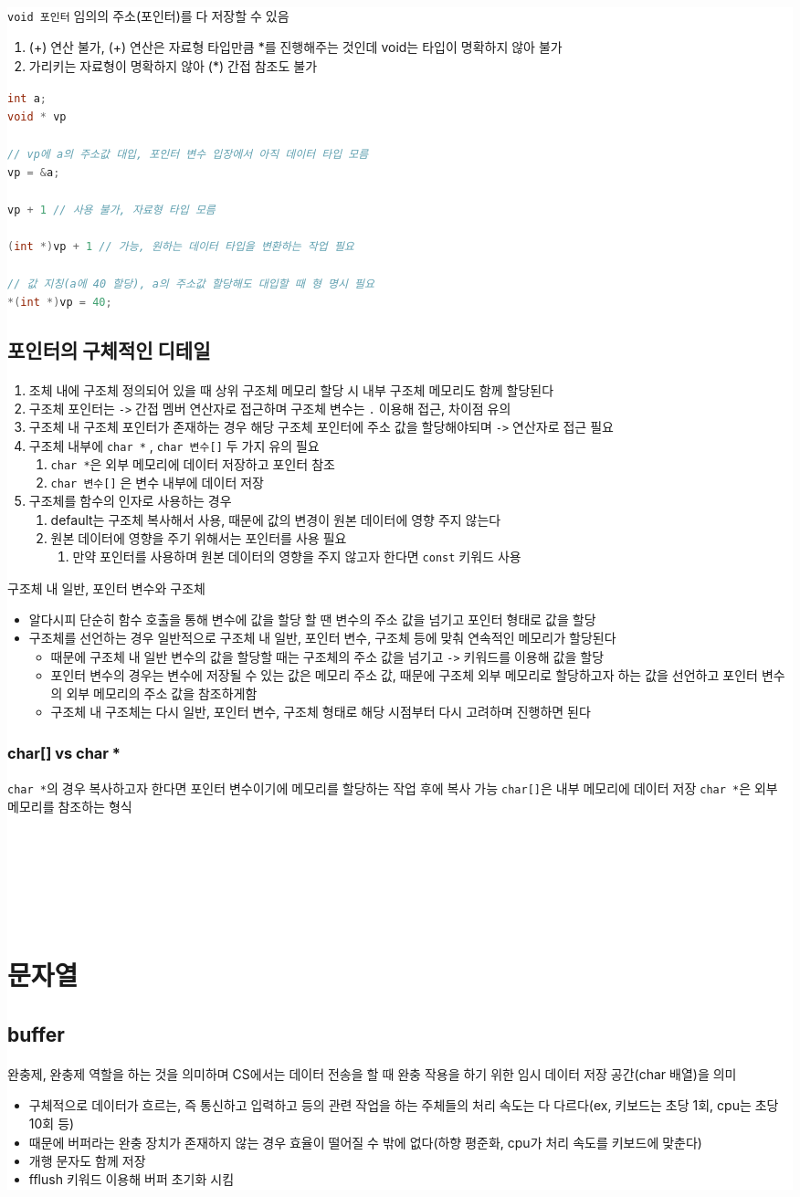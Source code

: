 `void 포인터` 임의의 주소(포인터)를 다 저장할 수 있음
    
1. (+) 연산 불가, (+) 연산은 자료형 타입만큼 *를 진행해주는 것인데 void는 타입이 명확하지 않아 불가
2. 가리키는 자료형이 명확하지 않아 (*) 간접 참조도 불가
```c
int a;
void * vp

// vp에 a의 주소값 대입, 포인터 변수 입장에서 아직 데이터 타입 모름 
vp = &a;  

vp + 1 // 사용 불가, 자료형 타입 모름

(int *)vp + 1 // 가능, 원하는 데이터 타입을 변환하는 작업 필요

// 값 지칭(a에 40 할당), a의 주소값 할당해도 대입할 때 형 명시 필요 
*(int *)vp = 40;  
```
## 포인터의 구체적인 디테일
1. 조체 내에 구조체 정의되어 있을 때 상위 구조체 메모리 할당 시 내부 구조체 메모리도 함께 할당된다
2. 구조체 포인터는 `->` 간접 멤버 연산자로 접근하며 구조체 변수는 `.` 이용해 접근, 차이점 유의
3. 구조체 내 구조체 포인터가 존재하는 경우 해당 구조체 포인터에 주소 값을 할당해야되며 `->` 연산자로 접근 필요
4. 구조체 내부에 `char *` , `char 변수[]` 두 가지 유의 필요 
    1. `char *`은 외부 메모리에 데이터 저장하고 포인터 참조
    2. `char 변수[]` 은 변수 내부에 데이터 저장
5. 구조체를 함수의 인자로 사용하는 경우
    1. default는 구조체 복사해서 사용, 때문에 값의 변경이 원본 데이터에 영향 주지 않는다
    2. 원본 데이터에 영향을 주기 위해서는 포인터를 사용 필요
        1. 만약 포인터를 사용하며 원본 데이터의 영향을 주지 않고자 한다면 `const` 키워드 사용

구조체 내 일반, 포인터 변수와 구조체
  + 알다시피 단순히 함수 호출을 통해 변수에 값을 할당 할 땐 변수의 주소 값을 넘기고 포인터 형태로 값을 할당
  + 구조체를 선언하는 경우 일반적으로 구조체 내 일반, 포인터 변수, 구조체 등에 맞춰 연속적인 메모리가 할당된다
    + 때문에 구조체 내 일반 변수의 값을 할당할 때는 구조체의 주소 값을 넘기고 `->` 키워드를 이용해 값을 할당
    + 포인터 변수의 경우는 변수에 저장될 수 있는 값은 메모리 주소 값, 때문에 구조체 외부 메모리로 할당하고자 하는 값을 선언하고 포인터 변수의 외부 메모리의 주소 값을 참조하게함
    + 구조체 내 구조체는 다시 일반, 포인터 변수, 구조체 형태로 해당 시점부터 다시 고려하며 진행하면 된다
    
### char[] vs char *
`char *`의 경우 복사하고자 한다면 포인터 변수이기에 메모리를 할당하는 작업 후에 복사 가능
`char[]`은 내부 메모리에 데이터 저장 `char *`은 외부 메모리를 참조하는 형식
    
<br><br><br><br><br>

# 문자열
## buffer
완충제, 완충제 역할을 하는 것을 의미하며 CS에서는 데이터 전송을 할 때 완충 작용을 하기 위한 임시 데이터 저장 공간(char 배열)을 의미 
  + 구체적으로 데이터가 흐르는, 즉 통신하고 입력하고 등의 관련 작업을 하는 주체들의 처리 속도는 다 다르다(ex, 키보드는 초당 1회, cpu는 초당 10회 등)
  + 때문에 버퍼라는 완충 장치가 존재하지 않는 경우 효율이 떨어질 수 밖에 없다(하향 평준화, cpu가 처리 속도를 키보드에 맞춘다)
  + 개행 문자도 함께 저장 
  + fflush 키워드 이용해 버퍼 초기화 시킴 
    